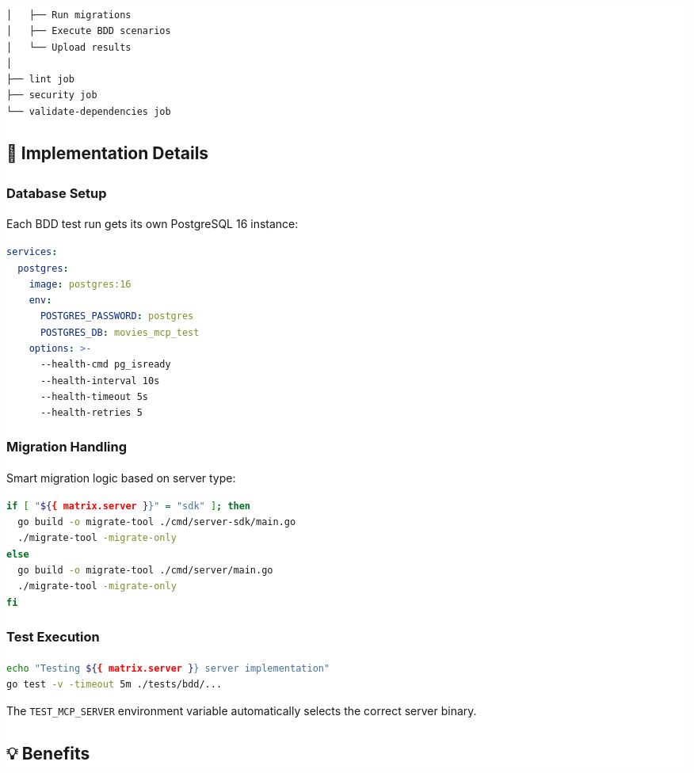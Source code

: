 ```
│   ├── Run migrations
│   ├── Execute BDD scenarios
│   └── Upload results
│
├── lint job
├── security job
└── validate-dependencies job
```

## 🔧 Implementation Details

### Database Setup

Each BDD test run gets its own PostgreSQL 16 instance:

```yaml
services:
  postgres:
    image: postgres:16
    env:
      POSTGRES_PASSWORD: postgres
      POSTGRES_DB: movies_mcp_test
    options: >-
      --health-cmd pg_isready
      --health-interval 10s
      --health-timeout 5s
      --health-retries 5
```

### Migration Handling

Smart migration logic based on server type:

```bash
if [ "${{ matrix.server }}" = "sdk" ]; then
  go build -o migrate-tool ./cmd/server-sdk/main.go
  ./migrate-tool -migrate-only
else
  go build -o migrate-tool ./cmd/server/main.go
  ./migrate-tool -migrate-only
fi
```

### Test Execution

```bash
echo "Testing ${{ matrix.server }} server implementation"
go test -v -timeout 5m ./tests/bdd/...
```

The `TEST_MCP_SERVER` environment variable automatically selects the correct server binary.

## 💡 Benefits
